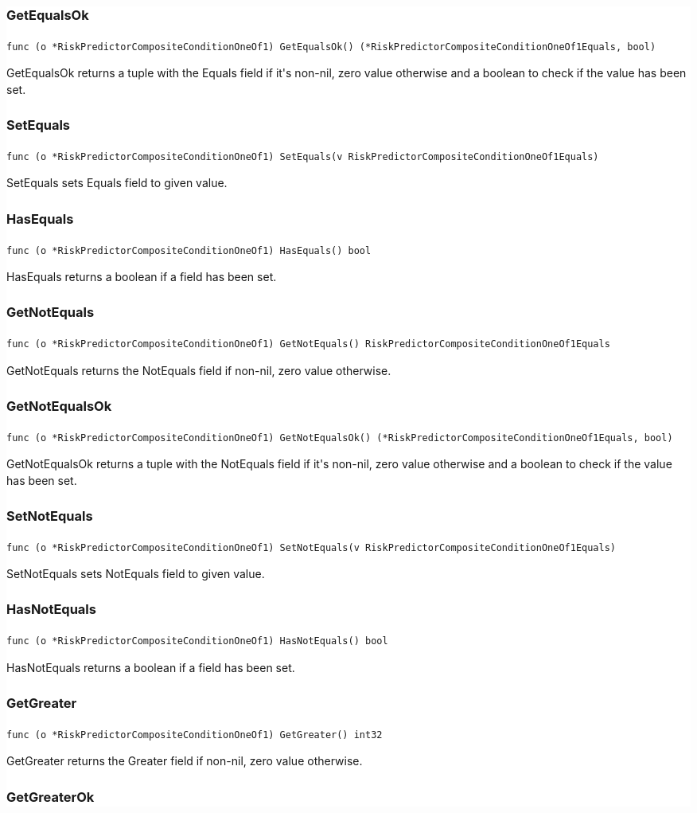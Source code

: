 ### GetEqualsOk

`func (o *RiskPredictorCompositeConditionOneOf1) GetEqualsOk() (*RiskPredictorCompositeConditionOneOf1Equals, bool)`

GetEqualsOk returns a tuple with the Equals field if it's non-nil, zero value otherwise
and a boolean to check if the value has been set.

### SetEquals

`func (o *RiskPredictorCompositeConditionOneOf1) SetEquals(v RiskPredictorCompositeConditionOneOf1Equals)`

SetEquals sets Equals field to given value.

### HasEquals

`func (o *RiskPredictorCompositeConditionOneOf1) HasEquals() bool`

HasEquals returns a boolean if a field has been set.

### GetNotEquals

`func (o *RiskPredictorCompositeConditionOneOf1) GetNotEquals() RiskPredictorCompositeConditionOneOf1Equals`

GetNotEquals returns the NotEquals field if non-nil, zero value otherwise.

### GetNotEqualsOk

`func (o *RiskPredictorCompositeConditionOneOf1) GetNotEqualsOk() (*RiskPredictorCompositeConditionOneOf1Equals, bool)`

GetNotEqualsOk returns a tuple with the NotEquals field if it's non-nil, zero value otherwise
and a boolean to check if the value has been set.

### SetNotEquals

`func (o *RiskPredictorCompositeConditionOneOf1) SetNotEquals(v RiskPredictorCompositeConditionOneOf1Equals)`

SetNotEquals sets NotEquals field to given value.

### HasNotEquals

`func (o *RiskPredictorCompositeConditionOneOf1) HasNotEquals() bool`

HasNotEquals returns a boolean if a field has been set.

### GetGreater

`func (o *RiskPredictorCompositeConditionOneOf1) GetGreater() int32`

GetGreater returns the Greater field if non-nil, zero value otherwise.

### GetGreaterOk
